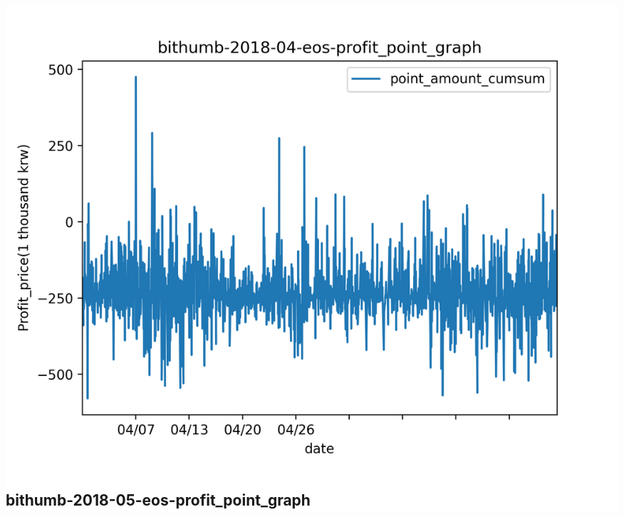 ![](../Data_Science/sangwon_graph/달별%20잔여%20코인개수가%200이%20되는%20지점%20간의%20profit%20차이%20그래프/bithumb-eos/bithumb-2018-04-eos-profit_point_graph.png)

## bithumb-2018-05-eos-profit_point_graph